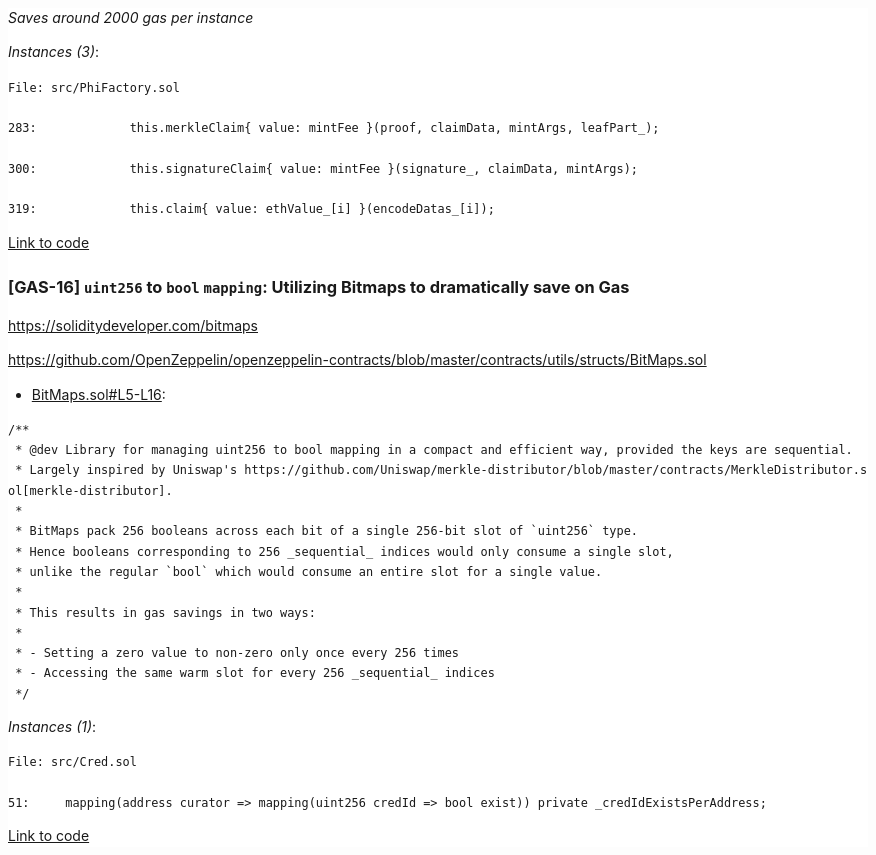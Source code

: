 *Saves around 2000 gas per instance*

*Instances (3)*:

```solidity
File: src/PhiFactory.sol

283:             this.merkleClaim{ value: mintFee }(proof, claimData, mintArgs, leafPart_);

300:             this.signatureClaim{ value: mintFee }(signature_, claimData, mintArgs);

319:             this.claim{ value: ethValue_[i] }(encodeDatas_[i]);

```

[Link to code](https://github.com/code-423n4/2024-08-phi/blob/main/src/PhiFactory.sol)

### <a name="GAS-16"></a>[GAS-16] `uint256` to `bool` `mapping`: Utilizing Bitmaps to dramatically save on Gas
<https://soliditydeveloper.com/bitmaps>

<https://github.com/OpenZeppelin/openzeppelin-contracts/blob/master/contracts/utils/structs/BitMaps.sol>

- [BitMaps.sol#L5-L16](https://github.com/OpenZeppelin/openzeppelin-contracts/blob/master/contracts/utils/structs/BitMaps.sol#L5-L16):

```solidity
/**
 * @dev Library for managing uint256 to bool mapping in a compact and efficient way, provided the keys are sequential.
 * Largely inspired by Uniswap's https://github.com/Uniswap/merkle-distributor/blob/master/contracts/MerkleDistributor.sol[merkle-distributor].
 *
 * BitMaps pack 256 booleans across each bit of a single 256-bit slot of `uint256` type.
 * Hence booleans corresponding to 256 _sequential_ indices would only consume a single slot,
 * unlike the regular `bool` which would consume an entire slot for a single value.
 *
 * This results in gas savings in two ways:
 *
 * - Setting a zero value to non-zero only once every 256 times
 * - Accessing the same warm slot for every 256 _sequential_ indices
 */
```

*Instances (1)*:

```solidity
File: src/Cred.sol

51:     mapping(address curator => mapping(uint256 credId => bool exist)) private _credIdExistsPerAddress;

```

[Link to code](https://github.com/code-423n4/2024-08-phi/blob/main/src/Cred.sol)

